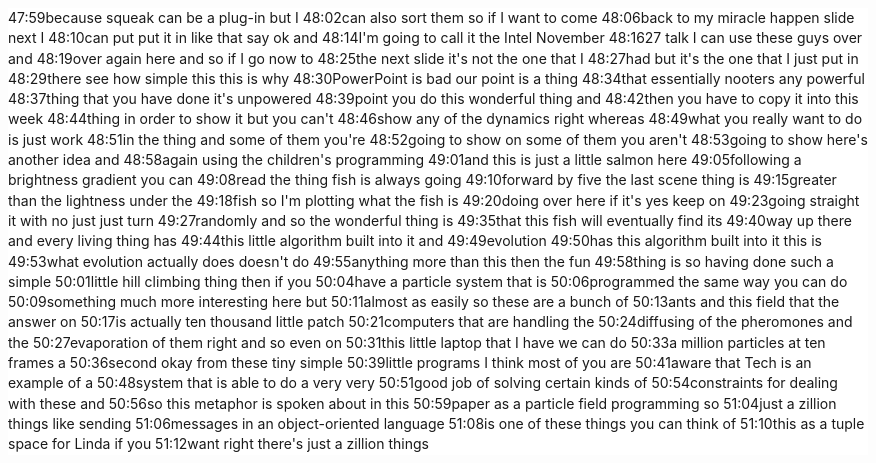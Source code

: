 47:59because squeak can be a plug-in but I
48:02can also sort them so if I want to come
48:06back to my miracle happen slide next I
48:10can put put it in like that say ok and
48:14I'm going to call it the Intel November
48:1627 talk I can use these guys over and
48:19over again here and so if I go now to
48:25the next slide it's not the one that I
48:27had but it's the one that I just put in
48:29there see how simple this this is why
48:30PowerPoint is bad our point is a thing
48:34that essentially nooters any powerful
48:37thing that you have done it's unpowered
48:39point you do this wonderful thing and
48:42then you have to copy it into this week
48:44thing in order to show it but you can't
48:46show any of the dynamics right whereas
48:49what you really want to do is just work
48:51in the thing and some of them you're
48:52going to show on some of them you aren't
48:53going to show here's another idea and
48:58again using the children's programming
49:01and this is just a little salmon here
49:05following a brightness gradient you can
49:08read the thing fish is always going
49:10forward by five the last scene thing is
49:15greater than the lightness under the
49:18fish so I'm plotting what the fish is
49:20doing over here if it's yes keep on
49:23going straight it with no just just turn
49:27randomly and so the wonderful thing is
49:35that this fish will eventually find its
49:40way up there and every living thing has
49:44this little algorithm built into it and
49:49evolution
49:50has this algorithm built into it this is
49:53what evolution actually does doesn't do
49:55anything more than this then the fun
49:58thing is so having done such a simple
50:01little hill climbing thing then if you
50:04have a particle system that is
50:06programmed the same way you can do
50:09something much more interesting here but
50:11almost as easily so these are a bunch of
50:13ants and this field that the answer on
50:17is actually ten thousand little patch
50:21computers that are handling the
50:24diffusing of the pheromones and the
50:27evaporation of them right and so even on
50:31this little laptop that I have we can do
50:33a million particles at ten frames a
50:36second okay from these tiny simple
50:39little programs I think most of you are
50:41aware that Tech is an example of a
50:48system that is able to do a very very
50:51good job of solving certain kinds of
50:54constraints for dealing with these and
50:56so this metaphor is spoken about in this
50:59paper as a particle field programming so
51:04just a zillion things like sending
51:06messages in an object-oriented language
51:08is one of these things you can think of
51:10this as a tuple space for Linda if you
51:12want right there's just a zillion things